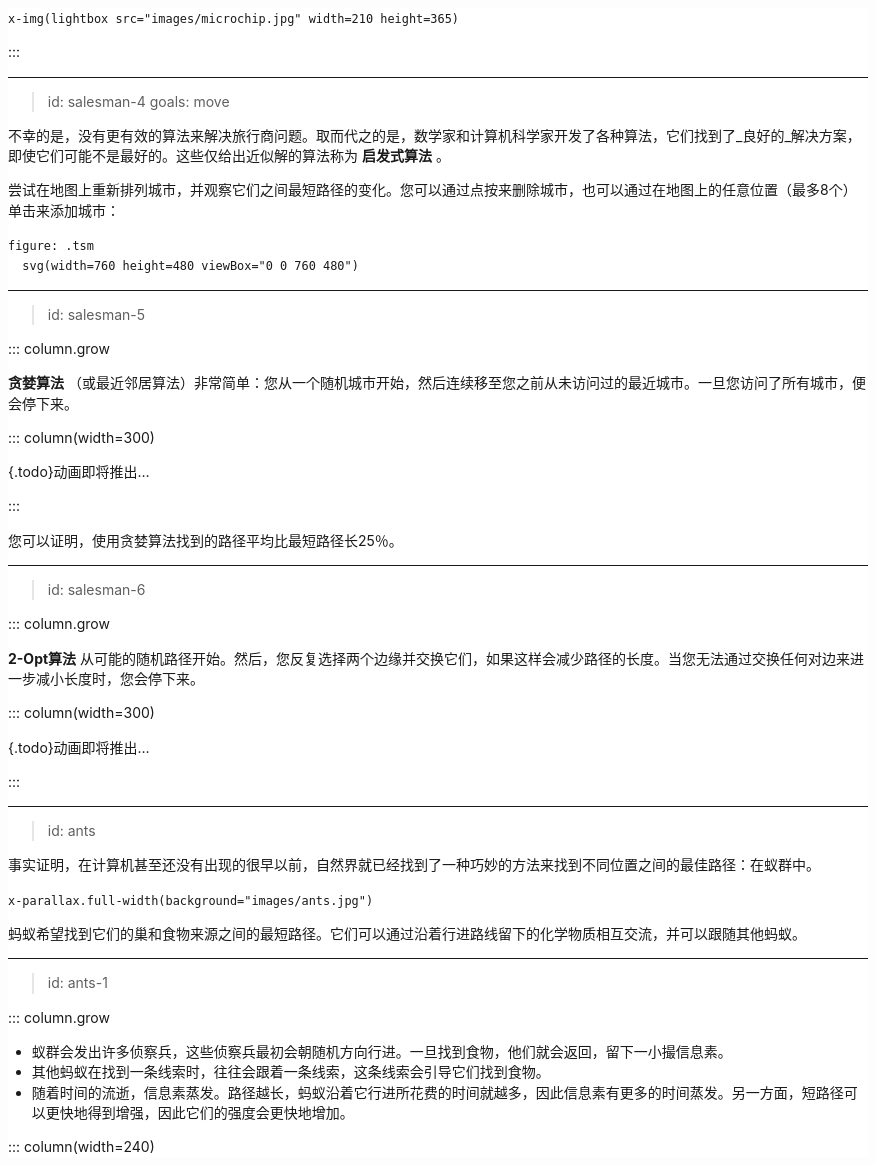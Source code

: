     x-img(lightbox src="images/microchip.jpg" width=210 height=365)

:::

---
> id: salesman-4
> goals: move

不幸的是，没有更有效的算法来解决旅行商问题。取而代之的是，数学家和计算机科学家开发了各种算法，它们找到了_良好的_解决方案，即使它们可能不是最好的。这些仅给出近似解的算法称为 __启发式算法__ 。 

尝试在地图上重新排列城市，并观察它们之间最短路径的变化。您可以通过点按来删除城市，也可以通过在地图上的任意位置（最多8个）单击来添加城市： 

    figure: .tsm
      svg(width=760 height=480 viewBox="0 0 760 480")

---
> id: salesman-5

::: column.grow

__贪婪算法__ （或最近邻居算法）非常简单：您从一个随机城市开始，然后连续移至您之前从未访问过的最近城市。一旦您访问了所有城市，便会停下来。 

::: column(width=300)

{.todo}动画即将推出… 

:::

您可以证明，使用贪婪算法找到的路径平均比最短路径长25％。 

---
> id: salesman-6

::: column.grow

__2-Opt算法__ 从可能的随机路径开始。然后，您反复选择两个边缘并交换它们，如果这样会减少路径的长度。当您无法通过交换任何对边来进一步减小长度时，您会停下来。 

::: column(width=300)

{.todo}动画即将推出… 

:::

---
> id: ants

事实证明，在计算机甚至还没有出现的很早以前，自然界就已经找到了一种巧妙的方法来找到不同位置之间的最佳路径：在蚁群中。 

    x-parallax.full-width(background="images/ants.jpg")

蚂蚁希望找到它们的巢和食物来源之间的最短路径。它们可以通过沿着行进路线留下的化学物质相互交流，并可以跟随其他蚂蚁。 

---
> id: ants-1

::: column.grow

* 蚁群会发出许多侦察兵，这些侦察兵最初会朝随机方向行进。一旦找到食物，他们就会返回，留下一小撮信息素。 
* 其他蚂蚁在找到一条线索时，往往会跟着一条线索，这条线索会引导它们找到食物。 
* 随着时间的流逝，信息素蒸发。路径越长，蚂蚁沿着它行进所花费的时间就越多，因此信息素有更多的时间蒸发。另一方面，短路径可以更快地得到增强，因此它们的强度会更快地增加。 

::: column(width=240)
